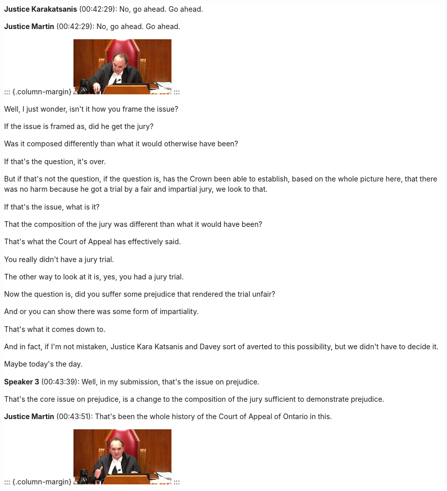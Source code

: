 **Justice Karakatsanis** (00:42:29): No, go ahead. Go ahead.

**Justice Martin** (00:42:29): No, go ahead. Go ahead.

::: {.column-margin}
![](2583.png)
:::

Well, I just wonder, isn't it how you frame the issue?

If the issue is framed as, did he get the jury?

Was it composed differently than what it would otherwise have been?

If that's the question, it's over.

But if that's not the question, if the question is, has the Crown been able to establish, based on the whole picture here, that there was no harm because he got a trial by a fair and impartial jury, we look to that.

If that's the issue, what is it?

That the composition of the jury was different than what it would have been?

That's what the Court of Appeal has effectively said.

You really didn't have a jury trial.

The other way to look at it is, yes, you had a jury trial.

Now the question is, did you suffer some prejudice that rendered the trial unfair?

And or you can show there was some form of impartiality.

That's what it comes down to.

And in fact, if I'm not mistaken, Justice Kara Katsanis and Davey sort of averted to this possibility, but we didn't have to decide it.

Maybe today's the day.

**Speaker 3** (00:43:39): Well, in my submission, that's the issue on prejudice.

That's the core issue on prejudice, is a change to the composition of the jury sufficient to demonstrate prejudice.

**Justice Martin** (00:43:51): That's been the whole history of the Court of Appeal of Ontario in this.

::: {.column-margin}
![](2640.png)
:::
